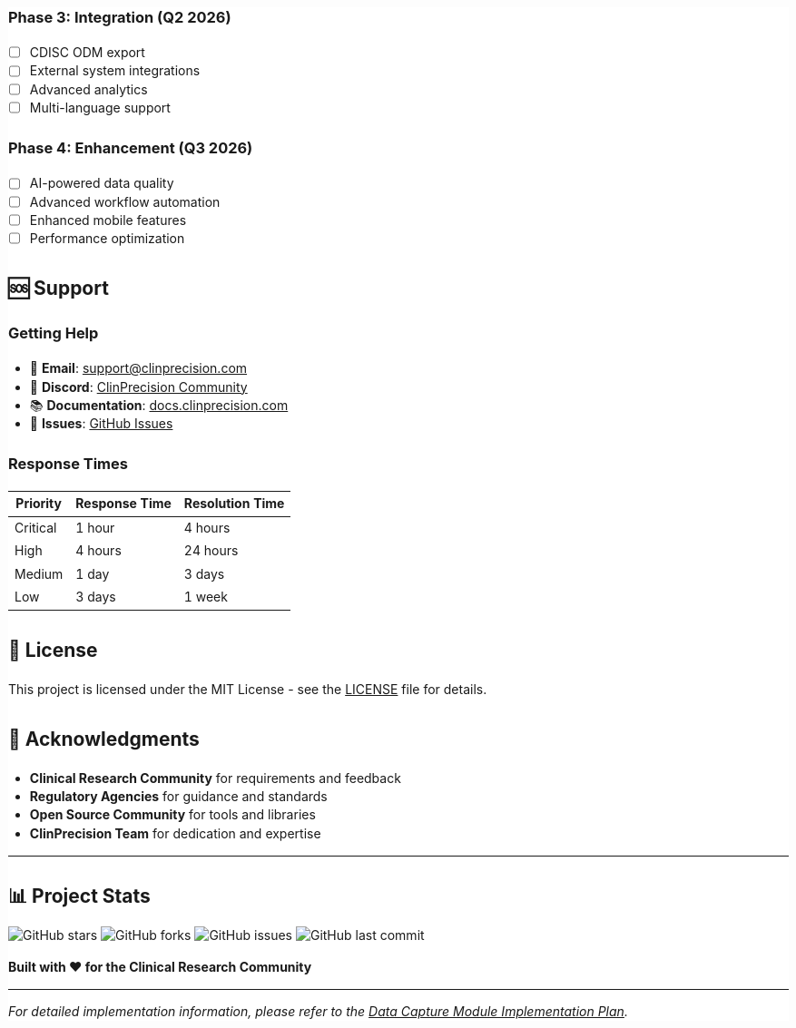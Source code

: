 ### Phase 3: Integration (Q2 2026)
- [ ] CDISC ODM export
- [ ] External system integrations
- [ ] Advanced analytics
- [ ] Multi-language support

### Phase 4: Enhancement (Q3 2026)
- [ ] AI-powered data quality
- [ ] Advanced workflow automation
- [ ] Enhanced mobile features
- [ ] Performance optimization

## 🆘 Support

### Getting Help

- 📧 **Email**: support@clinprecision.com
- 💬 **Discord**: [ClinPrecision Community](https://discord.gg/clinprecision)
- 📚 **Documentation**: [docs.clinprecision.com](https://docs.clinprecision.com)
- 🐛 **Issues**: [GitHub Issues](https://github.com/sarkarn/clinprecision/issues)

### Response Times

| Priority | Response Time | Resolution Time |
|----------|---------------|-----------------|
| Critical | 1 hour | 4 hours |
| High | 4 hours | 24 hours |
| Medium | 1 day | 3 days |
| Low | 3 days | 1 week |

## 📄 License

This project is licensed under the MIT License - see the [LICENSE](LICENSE) file for details.

## 🙏 Acknowledgments

- **Clinical Research Community** for requirements and feedback
- **Regulatory Agencies** for guidance and standards
- **Open Source Community** for tools and libraries
- **ClinPrecision Team** for dedication and expertise

---

## 📊 Project Stats

![GitHub stars](https://img.shields.io/github/stars/sarkarn/clinprecision)
![GitHub forks](https://img.shields.io/github/forks/sarkarn/clinprecision)
![GitHub issues](https://img.shields.io/github/issues/sarkarn/clinprecision)
![GitHub last commit](https://img.shields.io/github/last-commit/sarkarn/clinprecision)

**Built with ❤️ for the Clinical Research Community**

---

*For detailed implementation information, please refer to the [Data Capture Module Implementation Plan](DATA_CAPTURE_MODULE_IMPLEMENTATION_PLAN.md).*